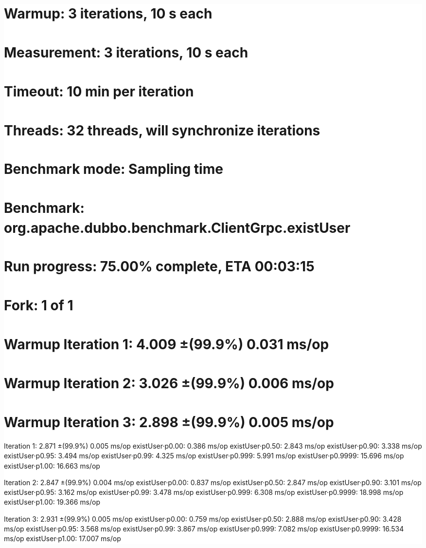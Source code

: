 # Warmup: 3 iterations, 10 s each
# Measurement: 3 iterations, 10 s each
# Timeout: 10 min per iteration
# Threads: 32 threads, will synchronize iterations
# Benchmark mode: Sampling time
# Benchmark: org.apache.dubbo.benchmark.ClientGrpc.existUser

# Run progress: 75.00% complete, ETA 00:03:15
# Fork: 1 of 1
# Warmup Iteration   1: 4.009 ±(99.9%) 0.031 ms/op
# Warmup Iteration   2: 3.026 ±(99.9%) 0.006 ms/op
# Warmup Iteration   3: 2.898 ±(99.9%) 0.005 ms/op
Iteration   1: 2.871 ±(99.9%) 0.005 ms/op
                 existUser·p0.00:   0.386 ms/op
                 existUser·p0.50:   2.843 ms/op
                 existUser·p0.90:   3.338 ms/op
                 existUser·p0.95:   3.494 ms/op
                 existUser·p0.99:   4.325 ms/op
                 existUser·p0.999:  5.991 ms/op
                 existUser·p0.9999: 15.696 ms/op
                 existUser·p1.00:   16.663 ms/op

Iteration   2: 2.847 ±(99.9%) 0.004 ms/op
                 existUser·p0.00:   0.837 ms/op
                 existUser·p0.50:   2.847 ms/op
                 existUser·p0.90:   3.101 ms/op
                 existUser·p0.95:   3.162 ms/op
                 existUser·p0.99:   3.478 ms/op
                 existUser·p0.999:  6.308 ms/op
                 existUser·p0.9999: 18.998 ms/op
                 existUser·p1.00:   19.366 ms/op

Iteration   3: 2.931 ±(99.9%) 0.005 ms/op
                 existUser·p0.00:   0.759 ms/op
                 existUser·p0.50:   2.888 ms/op
                 existUser·p0.90:   3.428 ms/op
                 existUser·p0.95:   3.568 ms/op
                 existUser·p0.99:   3.867 ms/op
                 existUser·p0.999:  7.082 ms/op
                 existUser·p0.9999: 16.534 ms/op
                 existUser·p1.00:   17.007 ms/op
